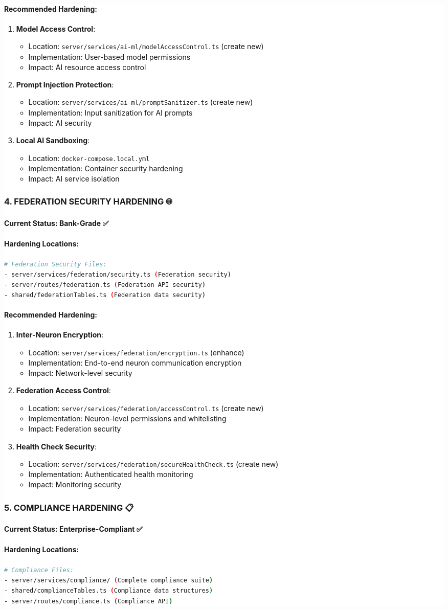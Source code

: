 #### **Recommended Hardening**:
1. **Model Access Control**:
   - Location: `server/services/ai-ml/modelAccessControl.ts` (create new)
   - Implementation: User-based model permissions
   - Impact: AI resource access control

2. **Prompt Injection Protection**:
   - Location: `server/services/ai-ml/promptSanitizer.ts` (create new)
   - Implementation: Input sanitization for AI prompts
   - Impact: AI security

3. **Local AI Sandboxing**:
   - Location: `docker-compose.local.yml`
   - Implementation: Container security hardening
   - Impact: AI service isolation

### **4. FEDERATION SECURITY HARDENING** 🌐

#### **Current Status**: Bank-Grade ✅
#### **Hardening Locations**:
```bash
# Federation Security Files:
- server/services/federation/security.ts (Federation security)
- server/routes/federation.ts (Federation API security)
- shared/federationTables.ts (Federation data security)
```

#### **Recommended Hardening**:
1. **Inter-Neuron Encryption**:
   - Location: `server/services/federation/encryption.ts` (enhance)
   - Implementation: End-to-end neuron communication encryption
   - Impact: Network-level security

2. **Federation Access Control**:
   - Location: `server/services/federation/accessControl.ts` (create new)
   - Implementation: Neuron-level permissions and whitelisting
   - Impact: Federation security

3. **Health Check Security**:
   - Location: `server/services/federation/secureHealthCheck.ts` (create new)
   - Implementation: Authenticated health monitoring
   - Impact: Monitoring security

### **5. COMPLIANCE HARDENING** 📋

#### **Current Status**: Enterprise-Compliant ✅
#### **Hardening Locations**:
```bash
# Compliance Files:
- server/services/compliance/ (Complete compliance suite)
- shared/complianceTables.ts (Compliance data structures)
- server/routes/compliance.ts (Compliance API)
```
